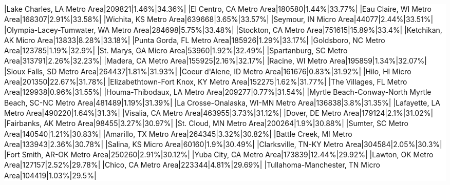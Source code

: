 |Lake Charles, LA Metro Area|209821|1.46%|34.36%|
|El Centro, CA Metro Area|180580|1.44%|33.77%|
|Eau Claire, WI Metro Area|168307|2.91%|33.58%|
|Wichita, KS Metro Area|639668|3.65%|33.57%|
|Seymour, IN Micro Area|44077|2.44%|33.51%|
|Olympia-Lacey-Tumwater, WA Metro Area|284698|5.75%|33.48%|
|Stockton, CA Metro Area|751615|15.89%|33.4%|
|Ketchikan, AK Micro Area|13833|8.28%|33.18%|
|Punta Gorda, FL Metro Area|185926|1.29%|33.17%|
|Goldsboro, NC Metro Area|123785|1.19%|32.9%|
|St. Marys, GA Micro Area|53960|1.92%|32.49%|
|Spartanburg, SC Metro Area|313791|2.26%|32.23%|
|Madera, CA Metro Area|155925|2.16%|32.17%|
|Racine, WI Metro Area|195859|1.34%|32.07%|
|Sioux Falls, SD Metro Area|264437|1.81%|31.93%|
|Coeur d'Alene, ID Metro Area|161676|0.83%|31.92%|
|Hilo, HI Micro Area|201350|22.67%|31.78%|
|Elizabethtown-Fort Knox, KY Metro Area|152275|1.62%|31.77%|
|The Villages, FL Metro Area|129938|0.96%|31.55%|
|Houma-Thibodaux, LA Metro Area|209277|0.77%|31.54%|
|Myrtle Beach-Conway-North Myrtle Beach, SC-NC Metro Area|481489|1.19%|31.39%|
|La Crosse-Onalaska, WI-MN Metro Area|136838|3.8%|31.35%|
|Lafayette, LA Metro Area|490220|1.64%|31.3%|
|Visalia, CA Metro Area|463955|3.73%|31.12%|
|Dover, DE Metro Area|179124|2.1%|31.02%|
|Fairbanks, AK Metro Area|98455|3.27%|30.97%|
|St. Cloud, MN Metro Area|200264|1.9%|30.88%|
|Sumter, SC Metro Area|140540|1.21%|30.83%|
|Amarillo, TX Metro Area|264345|3.32%|30.82%|
|Battle Creek, MI Metro Area|133943|2.36%|30.78%|
|Salina, KS Micro Area|60160|1.9%|30.49%|
|Clarksville, TN-KY Metro Area|304584|2.05%|30.3%|
|Fort Smith, AR-OK Metro Area|250260|2.91%|30.12%|
|Yuba City, CA Metro Area|173839|12.44%|29.92%|
|Lawton, OK Metro Area|127157|2.52%|29.78%|
|Chico, CA Metro Area|223344|4.81%|29.69%|
|Tullahoma-Manchester, TN Micro Area|104419|1.03%|29.5%|